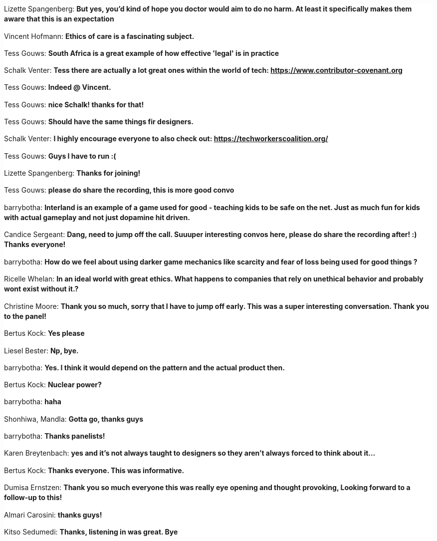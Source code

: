 Lizette Spangenberg:  **But yes, you’d kind of hope you doctor would aim to do no harm. At least it specifically makes them aware that this is an expectation**

Vincent Hofmann:  **Ethics of care is a fascinating subject.**

Tess Gouws:  **South Africa is a great example of how effective 'legal' is in practice**

Schalk Venter:  **Tess there are actually a lot great ones within the world of tech: https://www.contributor-covenant.org**

Tess Gouws:  **Indeed @ Vincent.**

Tess Gouws:  **nice Schalk! thanks for that!**

Tess Gouws:  **Should have the same things fir designers.**

Schalk Venter:  **I highly encourage everyone to also check out: https://techworkerscoalition.org/**

Tess Gouws:  **Guys I have to run :(**

Lizette Spangenberg:  **Thanks for joining!**

Tess Gouws:  **please do share the recording, this is more good convo**

barrybotha:  **Interland is an example of a game used for good - teaching kids to be safe on the net. Just as much fun for kids with actual gameplay and not just dopamine hit driven.**

Candice Sergeant:  **Dang, need to jump off the call. Suuuper interesting convos here, please do share the recording after! :) Thanks everyone!**

barrybotha:  **How do we feel about using darker game mechanics like scarcity and fear of loss being used for good things ?**

Ricelle Whelan:  **In an ideal world with great ethics. What happens to companies that rely on unethical behavior and probably wont exist without it.?**

Christine Moore:  **Thank you so much, sorry that I have to jump off early. This was a super interesting conversation. Thank you to the panel!**

Bertus Kock:  **Yes please**

Liesel Bester:  **Np, bye.**

barrybotha:  **Yes. I think it would depend on the pattern and the actual product then.**

Bertus Kock:  **Nuclear power?**

barrybotha:  **haha**

Shonhiwa, Mandla:  **Gotta go, thanks guys**

barrybotha:  **Thanks panelists!**

Karen Breytenbach:  **yes and it’s not always taught to designers so they aren’t always forced to think about it…**

Bertus Kock:  **Thanks everyone. This was informative.**

Dumisa Ernstzen:  **Thank you so much everyone this was really eye opening and thought provoking, Looking forward to a follow-up to this!**

Almari Carosini:  **thanks guys!**

Kitso Sedumedi:  **Thanks, listening in was great. Bye**

